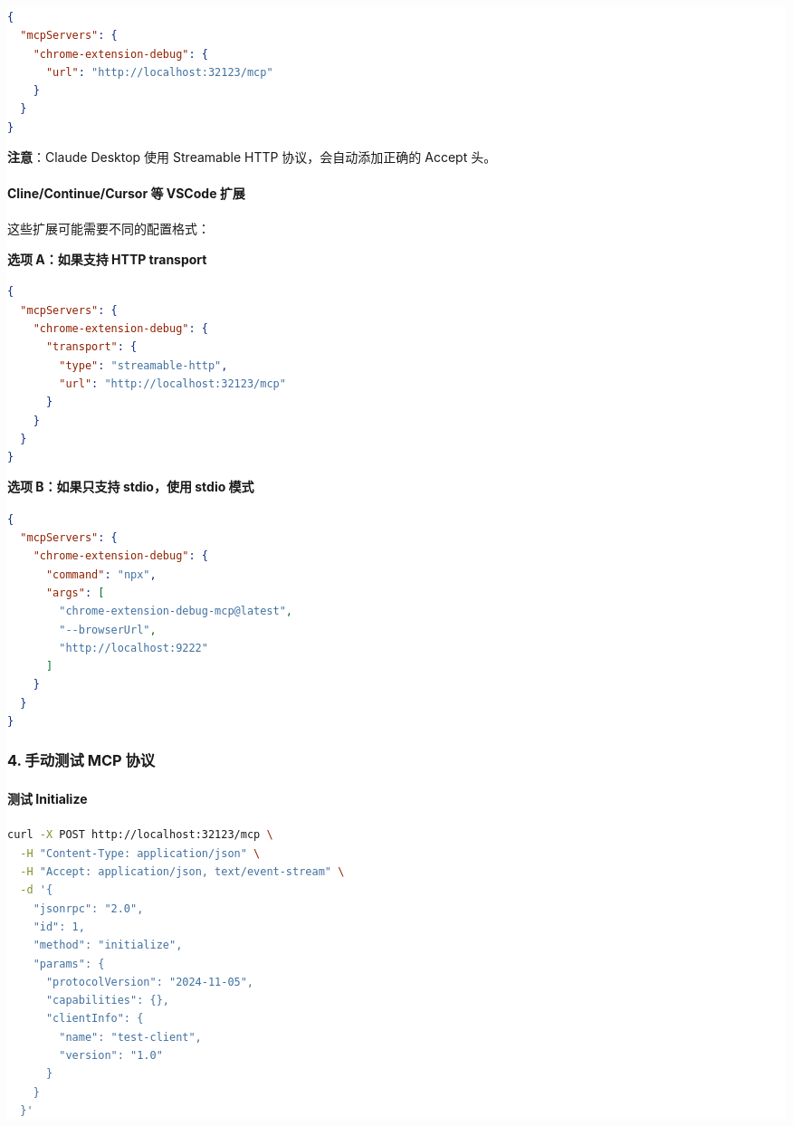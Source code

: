 ```json
{
  "mcpServers": {
    "chrome-extension-debug": {
      "url": "http://localhost:32123/mcp"
    }
  }
}
```

**注意**：Claude Desktop 使用 Streamable HTTP 协议，会自动添加正确的 Accept 头。

#### Cline/Continue/Cursor 等 VSCode 扩展

这些扩展可能需要不同的配置格式：

**选项 A：如果支持 HTTP transport**
```json
{
  "mcpServers": {
    "chrome-extension-debug": {
      "transport": {
        "type": "streamable-http",
        "url": "http://localhost:32123/mcp"
      }
    }
  }
}
```

**选项 B：如果只支持 stdio，使用 stdio 模式**
```json
{
  "mcpServers": {
    "chrome-extension-debug": {
      "command": "npx",
      "args": [
        "chrome-extension-debug-mcp@latest",
        "--browserUrl",
        "http://localhost:9222"
      ]
    }
  }
}
```

### 4. 手动测试 MCP 协议

#### 测试 Initialize

```bash
curl -X POST http://localhost:32123/mcp \
  -H "Content-Type: application/json" \
  -H "Accept: application/json, text/event-stream" \
  -d '{
    "jsonrpc": "2.0",
    "id": 1,
    "method": "initialize",
    "params": {
      "protocolVersion": "2024-11-05",
      "capabilities": {},
      "clientInfo": {
        "name": "test-client",
        "version": "1.0"
      }
    }
  }'
```